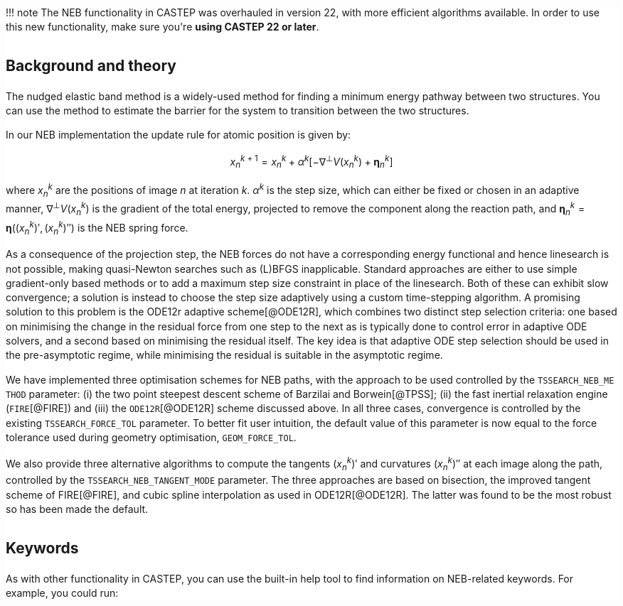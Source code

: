 !!! note
        The NEB functionality in CASTEP was overhauled in version 22, with more efficient algorithms available. In order to use this new functionality, make sure you're **using CASTEP 22 or later**.

## Background and theory

The nudged elastic band method is a widely-used method for finding a minimum energy pathway between two structures.
You can use the method to estimate the barrier for the system to transition between the two structures.



In our NEB implementation the update rule for atomic position is given by:

$$
x^{k+1}_{n} = x^{k}_n + \alpha^k [-\nabla^\perp V(x^{k}_n) + \mathbf{\eta}^{k}_n]
$$

where $x^{k}_n$ are the positions of image $n$ at iteration $k$. $\alpha^k$ is the step size, which can either be fixed or chosen in an adaptive manner, $\nabla^\perp V(x^{k}_n)$ is the gradient of the total energy, projected to remove the component along the reaction path, and $\mathbf{\eta}^{k}_n = \mathbf{\eta}((x^{k}_n)',(x^{k}_n)'')$ is the NEB spring force.


As a consequence of the projection step, the NEB forces do not have a corresponding energy functional and hence linesearch is not possible, making quasi-Newton searches such as (L)BFGS inapplicable. Standard approaches are either to use simple gradient-only based methods or to add a maximum step size constraint in place of the linesearch. Both of these can exhibit slow convergence; a solution is instead to choose the step size adaptively using a custom time-stepping algorithm. A promising solution to this problem is the ODE12r adaptive scheme[@ODE12R], which combines two distinct step selection criteria:
one based on minimising the change in the residual force from one step to the next as is typically done to control error in adaptive ODE solvers, and a second based on minimising the residual itself. The key idea is that adaptive ODE step selection should be used in the pre-asymptotic regime, while minimising the residual is suitable in the asymptotic regime.

We have implemented three optimisation schemes for NEB paths, with the approach to be used controlled by the `TSSEARCH_NEB_METHOD` parameter: (i) the two point steepest descent scheme of Barzilai and Borwein[@TPSS]; (ii) the fast inertial relaxation engine (`FIRE`[@FIRE]) and (iii) the `ODE12R`[@ODE12R] scheme discussed above. In all three cases, convergence is controlled by the existing `TSSEARCH_FORCE_TOL` parameter. To better fit user intuition, the default value of this parameter is now equal to the force tolerance used during geometry optimisation, `GEOM_FORCE_TOL`.


We also provide three alternative algorithms to compute the tangents $(x^{k}_n)'$ and curvatures $(x^{k}_n)''$ at each image along the path, controlled by the `TSSEARCH_NEB_TANGENT_MODE` parameter. The three approaches are based on bisection, the improved tangent scheme of FIRE[@FIRE], and cubic spline interpolation as used in ODE12R[@ODE12R]. The latter was found to be the most robust so has been made the default.


## Keywords

As with other functionality in CASTEP, you can use the built-in help tool to find information on NEB-related keywords. For example, you could run:
